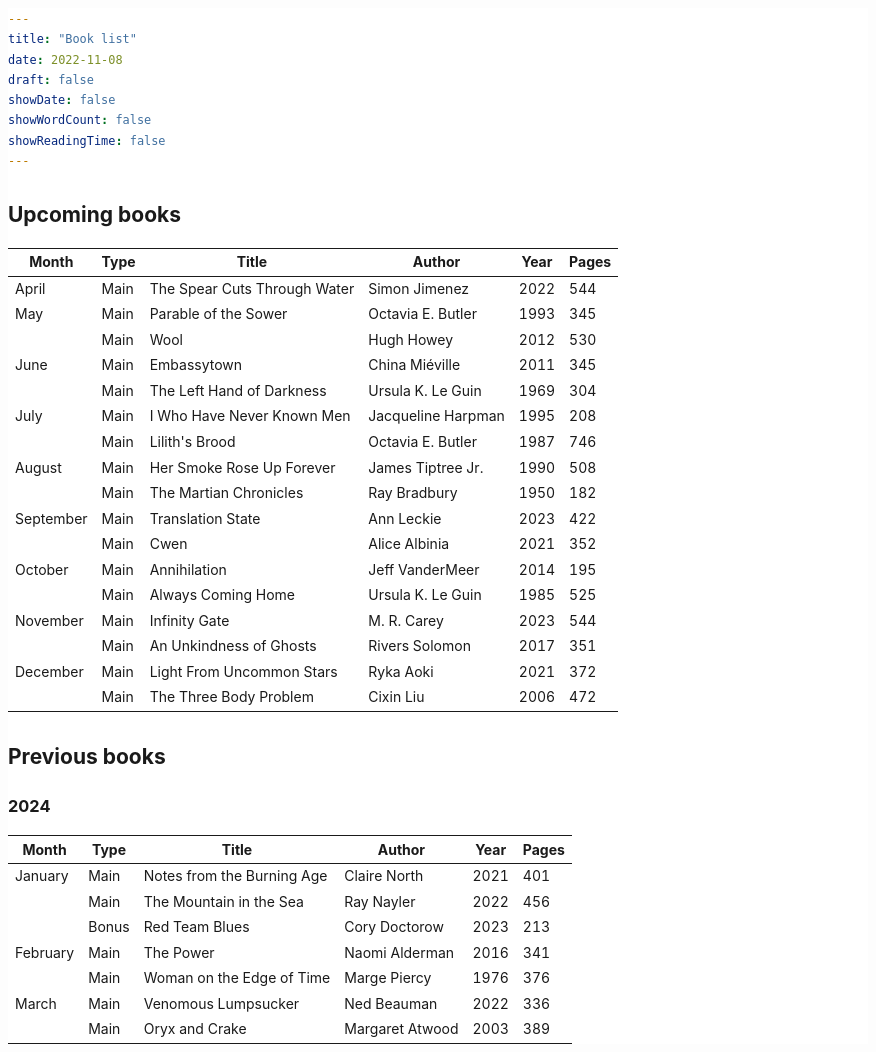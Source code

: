 ```yaml
---
title: "Book list"
date: 2022-11-08
draft: false
showDate: false
showWordCount: false
showReadingTime: false
---
```


## Upcoming books

| Month     | Type | Title                        | Author             | Year | Pages |
| --------- | ---- | ---------------------------- | ------------------ | ---- | ----- |
| April     | Main | The Spear Cuts Through Water | Simon Jimenez      | 2022 | 544   |
| May       | Main | Parable of the Sower         | Octavia E. Butler  | 1993 | 345   |
|           | Main | Wool                         | Hugh Howey         | 2012 | 530   |
| June      | Main | Embassytown                  | China Miéville     | 2011 | 345   |
|           | Main | The Left Hand of Darkness    | Ursula K. Le Guin  | 1969 | 304   |
| July      | Main | I Who Have Never Known Men   | Jacqueline Harpman | 1995 | 208   |
|           | Main | Lilith's Brood               | Octavia E. Butler  | 1987 | 746   |
| August    | Main | Her Smoke Rose Up Forever    | James Tiptree Jr.  | 1990 | 508   |
|           | Main | The Martian Chronicles       | Ray Bradbury       | 1950 | 182   |
| September | Main | Translation State            | Ann Leckie         | 2023 | 422   |
|           | Main | Cwen                         | Alice Albinia      | 2021 | 352   |
| October   | Main | Annihilation                 | Jeff VanderMeer    | 2014 | 195   |
|           | Main | Always Coming Home           | Ursula K. Le Guin  | 1985 | 525   |
| November  | Main | Infinity Gate                | M. R. Carey        | 2023 | 544   |
|           | Main | An Unkindness of Ghosts      | Rivers Solomon     | 2017 | 351   |
| December  | Main | Light From Uncommon Stars    | Ryka Aoki          | 2021 | 372   |
|           | Main | The Three Body Problem       | Cixin Liu          | 2006 | 472   |

## Previous books

### 2024

| Month    | Type  | Title                      | Author           | Year | Pages |
| -------- | ----- | -------------------------- | ---------------- | ---- | ----- |
| January  | Main  | Notes from the Burning Age | Claire North     | 2021 | 401   |
|          | Main  | The Mountain in the Sea    | Ray Nayler       | 2022 | 456   |
|          | Bonus | Red Team Blues             | Cory Doctorow    | 2023 | 213   |
| February | Main  | The Power                  | Naomi Alderman   | 2016 | 341   |
|          | Main  | Woman on the Edge of Time  | Marge Piercy     | 1976 | 376   |
| March    | Main  | Venomous Lumpsucker        | Ned Beauman      | 2022 | 336   |
|          | Main  | Oryx and Crake             | Margaret Atwood  | 2003 | 389   |